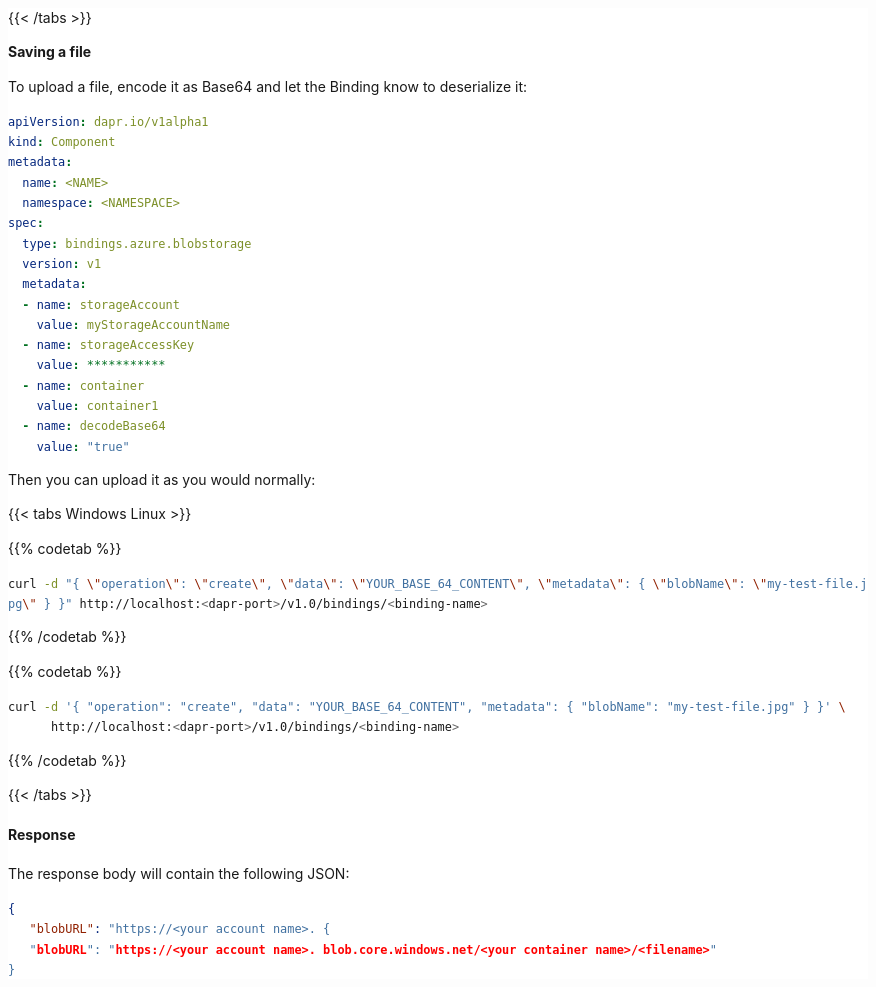 {{< /tabs >}}


**Saving a file**

To upload a file, encode it as Base64 and let the Binding know to deserialize it:

```yaml
apiVersion: dapr.io/v1alpha1
kind: Component
metadata:
  name: <NAME>
  namespace: <NAMESPACE>
spec:
  type: bindings.azure.blobstorage
  version: v1
  metadata:
  - name: storageAccount
    value: myStorageAccountName
  - name: storageAccessKey
    value: ***********
  - name: container
    value: container1
  - name: decodeBase64
    value: "true"
```

Then you can upload it as you would normally:

{{< tabs Windows Linux >}}

{{% codetab %}}
```bash
curl -d "{ \"operation\": \"create\", \"data\": \"YOUR_BASE_64_CONTENT\", \"metadata\": { \"blobName\": \"my-test-file.jpg\" } }" http://localhost:<dapr-port>/v1.0/bindings/<binding-name>
```
{{% /codetab %}}

{{% codetab %}}
```bash
curl -d '{ "operation": "create", "data": "YOUR_BASE_64_CONTENT", "metadata": { "blobName": "my-test-file.jpg" } }' \
      http://localhost:<dapr-port>/v1.0/bindings/<binding-name>
```
{{% /codetab %}}

{{< /tabs >}}

#### Response

The response body will contain the following JSON:

```json
{
   "blobURL": "https://<your account name>. {
   "blobURL": "https://<your account name>. blob.core.windows.net/<your container name>/<filename>"
}

```
